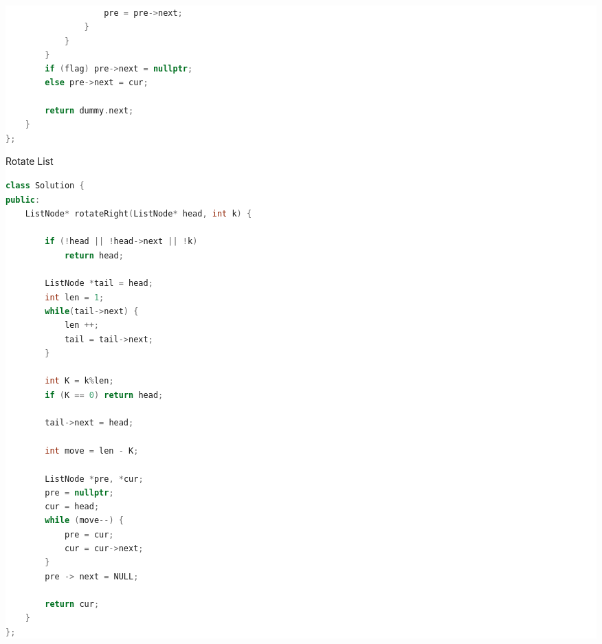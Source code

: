 ```c++
                    pre = pre->next;
                }
            }
        }
        if (flag) pre->next = nullptr;
        else pre->next = cur;
        
        return dummy.next;
    }
};
```  

Rotate List
```c++
class Solution {
public:
    ListNode* rotateRight(ListNode* head, int k) {
        
        if (!head || !head->next || !k)
            return head;
        
        ListNode *tail = head;
        int len = 1;
        while(tail->next) {
            len ++;
            tail = tail->next;
        }
        
        int K = k%len;
        if (K == 0) return head;
        
        tail->next = head;
        
        int move = len - K;
        
        ListNode *pre, *cur;
        pre = nullptr;
        cur = head;
        while (move--) {
            pre = cur;
            cur = cur->next;
        }
        pre -> next = NULL;
        
        return cur;
    }
};
```
